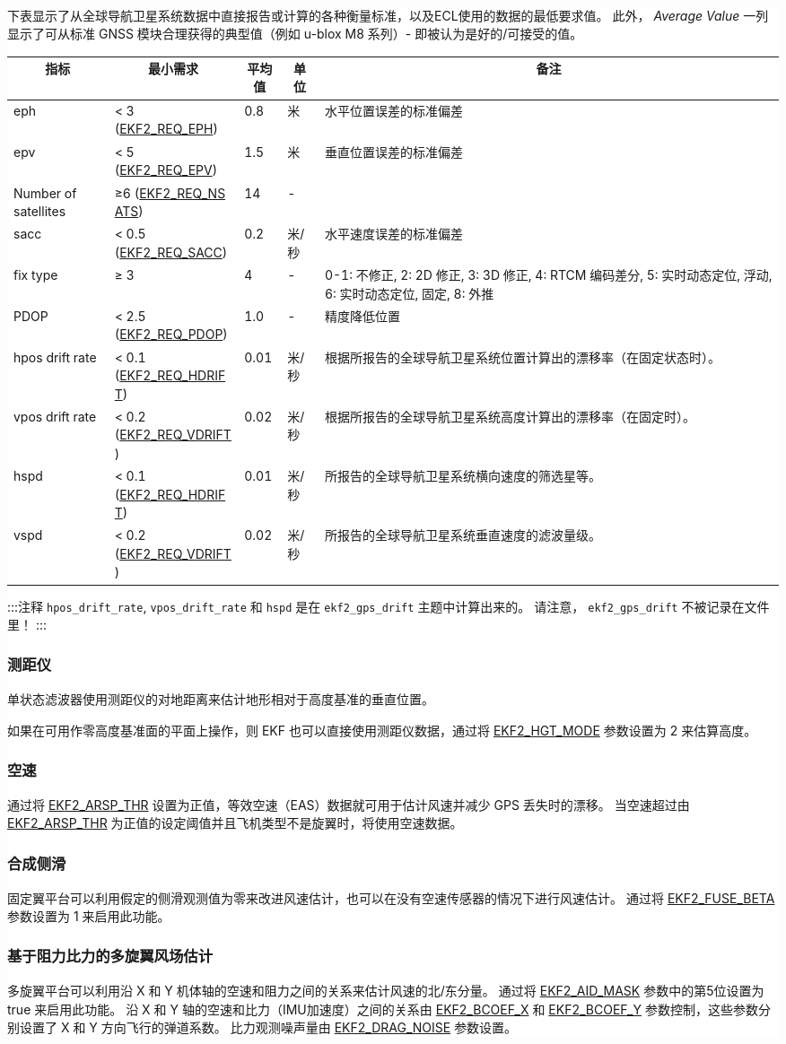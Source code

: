 下表显示了从全球导航卫星系统数据中直接报告或计算的各种衡量标准，以及ECL使用的数据的最低要求值。 此外， *Average Value* 一列显示了可从标准 GNSS 模块合理获得的典型值（例如 u-blox M8 系列）- 即被认为是好的/可接受的值。

| 指标                   | 最小需求                                                                                        | 平均值  | 单位  | 备注                                                                              |
| -------------------- | ------------------------------------------------------------------------------------------- | ---- | --- | ------------------------------------------------------------------------------- |
| eph                  | <&nbsp;3 ([EKF2_REQ_EPH](../advanced_config/parameter_reference.md#EKF2_REQ_EPH))         | 0.8  | 米   | 水平位置误差的标准偏差                                                                     |
| epv                  | <&nbsp;5 ([EKF2_REQ_EPV](../advanced_config/parameter_reference.md#EKF2_REQ_EPV))         | 1.5  | 米   | 垂直位置误差的标准偏差                                                                     |
| Number of satellites | ≥6&nbsp;([EKF2_REQ_NSATS](../advanced_config/parameter_reference.md#EKF2_REQ_NSATS))      | 14   | -   |                                                                                 |
| sacc                 | <&nbsp;0.5 ([EKF2_REQ_SACC](../advanced_config/parameter_reference.md#EKF2_REQ_SACC))     | 0.2  | 米/秒 | 水平速度误差的标准偏差                                                                     |
| fix type             | ≥&nbsp;3                                                                                    | 4    | -   | 0-1: 不修正, 2: 2D 修正, 3: 3D 修正, 4: RTCM 编码差分, 5: 实时动态定位, 浮动, 6: 实时动态定位, 固定, 8: 外推 |
| PDOP                 | <&nbsp;2.5 ([EKF2_REQ_PDOP](../advanced_config/parameter_reference.md#EKF2_REQ_PDOP))     | 1.0  | -   | 精度降低位置                                                                          |
| hpos drift rate      | <&nbsp;0.1 ([EKF2_REQ_HDRIFT](../advanced_config/parameter_reference.md#EKF2_REQ_HDRIFT)) | 0.01 | 米/秒 | 根据所报告的全球导航卫星系统位置计算出的漂移率（在固定状态时）。                                                |
| vpos drift rate      | <&nbsp;0.2 ([EKF2_REQ_VDRIFT](../advanced_config/parameter_reference.md#EKF2_REQ_VDRIFT)) | 0.02 | 米/秒 | 根据所报告的全球导航卫星系统高度计算出的漂移率（在固定时）。                                                  |
| hspd                 | <&nbsp;0.1 ([EKF2_REQ_HDRIFT](../advanced_config/parameter_reference.md#EKF2_REQ_HDRIFT)) | 0.01 | 米/秒 | 所报告的全球导航卫星系统横向速度的筛选星等。                                                          |
| vspd                 | <&nbsp;0.2 ([EKF2_REQ_VDRIFT](../advanced_config/parameter_reference.md#EKF2_REQ_VDRIFT)) | 0.02 | 米/秒 | 所报告的全球导航卫星系统垂直速度的滤波量级。                                                          |

:::注释 `hpos_drift_rate`, `vpos_drift_rate` 和 `hspd` 是在 `ekf2_gps_drift` 主题中计算出来的。 请注意， `ekf2_gps_drift` 不被记录在文件里！
:::

### 测距仪

单状态滤波器使用测距仪的对地距离来估计地形相对于高度基准的垂直位置。

如果在可用作零高度基准面的平面上操作，则 EKF 也可以直接使用测距仪数据，通过将 [EKF2_HGT_MODE](../advanced_config/parameter_reference.md#EKF2_HGT_MODE) 参数设置为 2 来估算高度。

### 空速

通过将 [EKF2_ARSP_THR](../advanced_config/parameter_reference.md#EKF2_ARSP_THR) 设置为正值，等效空速（EAS）数据就可用于估计风速并减少 GPS 丢失时的漂移。 当空速超过由 [EKF2_ARSP_THR](../advanced_config/parameter_reference.md#EKF2_ARSP_THR) 为正值的设定阈值并且飞机类型不是旋翼时，将使用空速数据。

### 合成侧滑

固定翼平台可以利用假定的侧滑观测值为零来改进风速估计，也可以在没有空速传感器的情况下进行风速估计。 通过将 [EKF2_FUSE_BETA](../advanced_config/parameter_reference.md#EKF2_FUSE_BETA) 参数设置为 1 来启用此功能。

<span id="mc_wind_estimation_using_drag"></span>

### 基于阻力比力的多旋翼风场估计

多旋翼平台可以利用沿 X 和 Y 机体轴的空速和阻力之间的关系来估计风速的北/东分量。 通过将 [EKF2_AID_MASK](../advanced_config/parameter_reference.md#EKF2_AID_MASK) 参数中的第5位设置为 true 来启用此功能。 沿 X 和 Y 轴的空速和比力（IMU加速度）之间的关系由 [EKF2_BCOEF_X](../advanced_config/parameter_reference.md#EKF2_BCOEF_X) 和 [EKF2_BCOEF_Y](../advanced_config/parameter_reference.md#EKF2_BCOEF_Y) 参数控制，这些参数分别设置了 X 和 Y 方向飞行的弹道系数。 比力观测噪声量由 [EKF2_DRAG_NOISE](../advanced_config/parameter_reference.md#EKF2_DRAG_NOISE) 参数设置。
